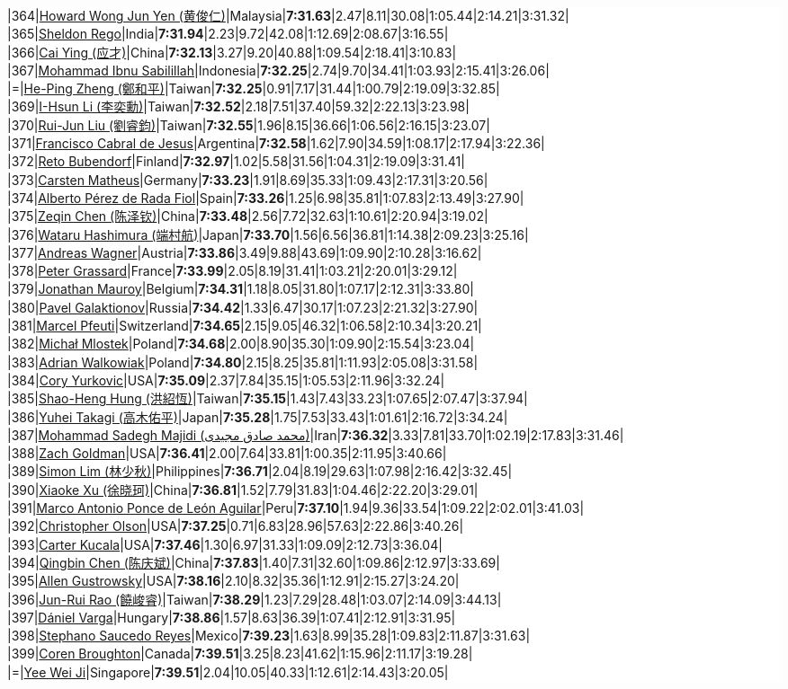 |364|[Howard Wong Jun Yen (黄俊仁)](https://www.worldcubeassociation.org/persons/2009JUNY01)|Malaysia|**7:31.63**|2.47|8.11|30.08|1:05.44|2:14.21|3:31.32|  
|365|[Sheldon Rego](https://www.worldcubeassociation.org/persons/2016REGO01)|India|**7:31.94**|2.23|9.72|42.08|1:12.69|2:08.67|3:16.55|  
|366|[Cai Ying (应才)](https://www.worldcubeassociation.org/persons/2014YING01)|China|**7:32.13**|3.27|9.20|40.88|1:09.54|2:18.41|3:10.83|  
|367|[Mohammad Ibnu Sabilillah](https://www.worldcubeassociation.org/persons/2015SABI01)|Indonesia|**7:32.25**|2.74|9.70|34.41|1:03.93|2:15.41|3:26.06|  
|=|[He-Ping Zheng (鄭和平)](https://www.worldcubeassociation.org/persons/2015ZHEN20)|Taiwan|**7:32.25**|0.91|7.17|31.44|1:00.79|2:19.09|3:32.85|  
|369|[I-Hsun Li (李奕勳)](https://www.worldcubeassociation.org/persons/2012LIIH01)|Taiwan|**7:32.52**|2.18|7.51|37.40|59.32|2:22.13|3:23.98|  
|370|[Rui-Jun Liu (劉睿鈞)](https://www.worldcubeassociation.org/persons/2011LIUR02)|Taiwan|**7:32.55**|1.96|8.15|36.66|1:06.56|2:16.15|3:23.07|  
|371|[Francisco Cabral de Jesus](https://www.worldcubeassociation.org/persons/2015JESU01)|Argentina|**7:32.58**|1.62|7.90|34.59|1:08.17|2:17.94|3:22.36|  
|372|[Reto Bubendorf](https://www.worldcubeassociation.org/persons/2012BUBE01)|Finland|**7:32.97**|1.02|5.58|31.56|1:04.31|2:19.09|3:31.41|  
|373|[Carsten Matheus](https://www.worldcubeassociation.org/persons/2014MATH02)|Germany|**7:33.23**|1.91|8.69|35.33|1:09.43|2:17.31|3:20.56|  
|374|[Alberto Pérez de Rada Fiol](https://www.worldcubeassociation.org/persons/2011FIOL01)|Spain|**7:33.26**|1.25|6.98|35.81|1:07.83|2:13.49|3:27.90|  
|375|[Zeqin Chen (陈泽钦)](https://www.worldcubeassociation.org/persons/2010CHEN37)|China|**7:33.48**|2.56|7.72|32.63|1:10.61|2:20.94|3:19.02|  
|376|[Wataru Hashimura (端村航)](https://www.worldcubeassociation.org/persons/2008HASH02)|Japan|**7:33.70**|1.56|6.56|36.81|1:14.38|2:09.23|3:25.16|  
|377|[Andreas Wagner](https://www.worldcubeassociation.org/persons/2013WAGN01)|Austria|**7:33.86**|3.49|9.88|43.69|1:09.90|2:10.28|3:16.62|  
|378|[Peter Grassard](https://www.worldcubeassociation.org/persons/2016GRAS01)|France|**7:33.99**|2.05|8.19|31.41|1:03.21|2:20.01|3:29.12|  
|379|[Jonathan Mauroy](https://www.worldcubeassociation.org/persons/2012MAUR01)|Belgium|**7:34.31**|1.18|8.05|31.80|1:07.17|2:12.31|3:33.80|  
|380|[Pavel Galaktionov](https://www.worldcubeassociation.org/persons/2013GALA04)|Russia|**7:34.42**|1.33|6.47|30.17|1:07.23|2:21.32|3:27.90|  
|381|[Marcel Pfeuti](https://www.worldcubeassociation.org/persons/2015PFEU02)|Switzerland|**7:34.65**|2.15|9.05|46.32|1:06.58|2:10.34|3:20.21|  
|382|[Michał Mlostek](https://www.worldcubeassociation.org/persons/2015MLOS01)|Poland|**7:34.68**|2.00|8.90|35.30|1:09.90|2:15.54|3:23.04|  
|383|[Adrian Walkowiak](https://www.worldcubeassociation.org/persons/2011WALK02)|Poland|**7:34.80**|2.15|8.25|35.81|1:11.93|2:05.08|3:31.58|  
|384|[Cory Yurkovic](https://www.worldcubeassociation.org/persons/2016YURK01)|USA|**7:35.09**|2.37|7.84|35.15|1:05.53|2:11.96|3:32.24|  
|385|[Shao-Heng Hung (洪紹恆)](https://www.worldcubeassociation.org/persons/2011HUNG02)|Taiwan|**7:35.15**|1.43|7.43|33.23|1:07.65|2:07.47|3:37.94|  
|386|[Yuhei Takagi (高木佑平)](https://www.worldcubeassociation.org/persons/2008TAKA01)|Japan|**7:35.28**|1.75|7.53|33.43|1:01.61|2:16.72|3:34.24|  
|387|[Mohammad Sadegh Majidi (محمد صادق مجیدی)](https://www.worldcubeassociation.org/persons/2012MAJI02)|Iran|**7:36.32**|3.33|7.81|33.70|1:02.19|2:17.83|3:31.46|  
|388|[Zach Goldman](https://www.worldcubeassociation.org/persons/2010GOLD01)|USA|**7:36.41**|2.00|7.64|33.81|1:00.35|2:11.95|3:40.66|  
|389|[Simon Lim (林少秋)](https://www.worldcubeassociation.org/persons/2008LIMS01)|Philippines|**7:36.71**|2.04|8.19|29.63|1:07.98|2:16.42|3:32.45|  
|390|[Xiaoke Xu (徐晓珂)](https://www.worldcubeassociation.org/persons/2015XUXI02)|China|**7:36.81**|1.52|7.79|31.83|1:04.46|2:22.20|3:29.01|  
|391|[Marco Antonio Ponce de León Aguilar](https://www.worldcubeassociation.org/persons/2017AGUI15)|Peru|**7:37.10**|1.94|9.36|33.54|1:09.22|2:02.01|3:41.03|  
|392|[Christopher Olson](https://www.worldcubeassociation.org/persons/2009OLSO01)|USA|**7:37.25**|0.71|6.83|28.96|57.63|2:22.86|3:40.26|  
|393|[Carter Kucala](https://www.worldcubeassociation.org/persons/2015KUCA01)|USA|**7:37.46**|1.30|6.97|31.33|1:09.09|2:12.73|3:36.04|  
|394|[Qingbin Chen (陈庆斌)](https://www.worldcubeassociation.org/persons/2011CHEN19)|China|**7:37.83**|1.40|7.31|32.60|1:09.86|2:12.97|3:33.69|  
|395|[Allen Gustrowsky](https://www.worldcubeassociation.org/persons/2016GUST02)|USA|**7:38.16**|2.10|8.32|35.36|1:12.91|2:15.27|3:24.20|  
|396|[Jun-Rui Rao (饒峻睿)](https://www.worldcubeassociation.org/persons/2015RAOJ01)|Taiwan|**7:38.29**|1.23|7.29|28.48|1:03.07|2:14.09|3:44.13|  
|397|[Dániel Varga](https://www.worldcubeassociation.org/persons/2008VARG01)|Hungary|**7:38.86**|1.57|8.63|36.39|1:07.41|2:12.91|3:31.95|  
|398|[Stephano Saucedo Reyes](https://www.worldcubeassociation.org/persons/2011REYE04)|Mexico|**7:39.23**|1.63|8.99|35.28|1:09.83|2:11.87|3:31.63|  
|399|[Coren Broughton](https://www.worldcubeassociation.org/persons/2012BROU01)|Canada|**7:39.51**|3.25|8.23|41.62|1:15.96|2:11.17|3:19.28|  
|=|[Yee Wei Ji](https://www.worldcubeassociation.org/persons/2015JIYE01)|Singapore|**7:39.51**|2.04|10.05|40.33|1:12.61|2:14.43|3:20.05|  